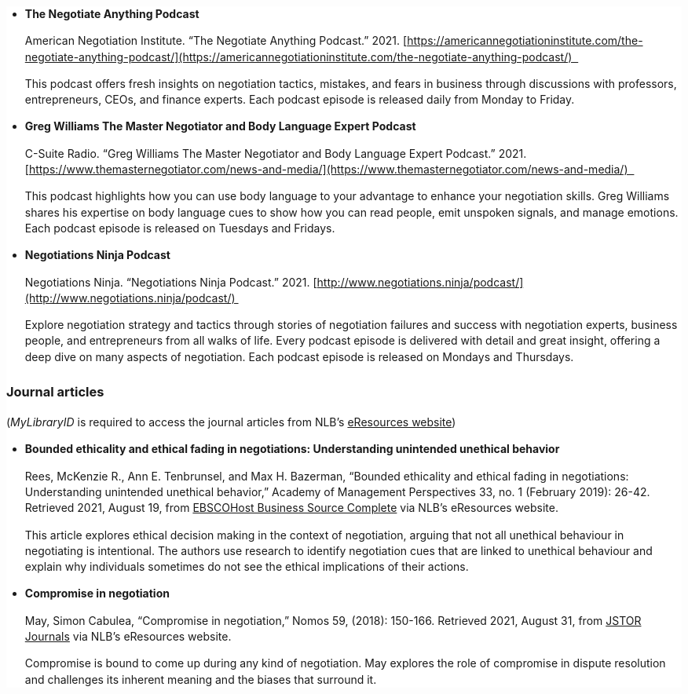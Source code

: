 - **The Negotiate Anything Podcast** 

	American Negotiation Institute. “The Negotiate Anything Podcast.” 2021. [https://americannegotiationinstitute.com/the-negotiate-anything-podcast/](https://americannegotiationinstitute.com/the-negotiate-anything-podcast/)  

	This podcast offers fresh insights on negotiation tactics, mistakes, and fears in business through discussions with professors, entrepreneurs, CEOs, and finance experts. Each podcast episode is released daily from Monday to Friday. 

- **Greg Williams The Master Negotiator and Body Language Expert Podcast** 

	C-Suite Radio. “Greg Williams The Master Negotiator and Body Language Expert Podcast.” 2021. [https://www.themasternegotiator.com/news-and-media/](https://www.themasternegotiator.com/news-and-media/)  

	This podcast highlights how you can use body language to your advantage to enhance your negotiation skills. Greg Williams shares his expertise on body language cues to show how you can read people, emit unspoken signals, and manage emotions. Each podcast episode is released on Tuesdays and Fridays. 

- **Negotiations Ninja Podcast** 

	Negotiations Ninja. “Negotiations Ninja Podcast.” 2021. [http://www.negotiations.ninja/podcast/](http://www.negotiations.ninja/podcast/) 

	Explore negotiation strategy and tactics through stories of negotiation failures and success with negotiation experts, business people, and entrepreneurs from all walks of life. Every podcast episode is delivered with detail and great insight, offering a deep dive on many aspects of negotiation. Each podcast episode is released on Mondays and Thursdays.
	
### Journal articles 

(*MyLibraryID* is required to access the journal articles from NLB’s [eResources website](https://eresources.nlb.gov.sg/main/)) 


- **Bounded ethicality and ethical fading in negotiations: Understanding unintended unethical behavior**

	Rees, McKenzie R., Ann E. Tenbrunsel, and Max H. Bazerman, “Bounded ethicality and ethical fading in negotiations: Understanding unintended unethical behavior,” Academy of Management Perspectives 33, no. 1 (February 2019): 26-42. Retrieved 2021, August 19, from [EBSCOHost Business Source Complete](https://eresources.nlb.gov.sg/main/browse/resource/1049) via NLB’s eResources website.
	
	This article explores ethical decision making in the context of negotiation, arguing that not all unethical behaviour in negotiating is intentional. The authors use research to identify negotiation cues that are linked to unethical behaviour and explain why individuals sometimes do not see the ethical implications of their actions.  


- **Compromise in negotiation** 

	May, Simon Cabulea, “Compromise in negotiation,” Nomos 59, (2018): 150-166. Retrieved 2021, August 31, from [JSTOR Journals](http://eresources.nlb.gov.sg/main/browse/resource/1322/) via NLB’s eResources website.
	
	Compromise is bound to come up during any kind of negotiation. May explores the role of compromise in dispute resolution and challenges its inherent meaning and the biases that surround it. 

